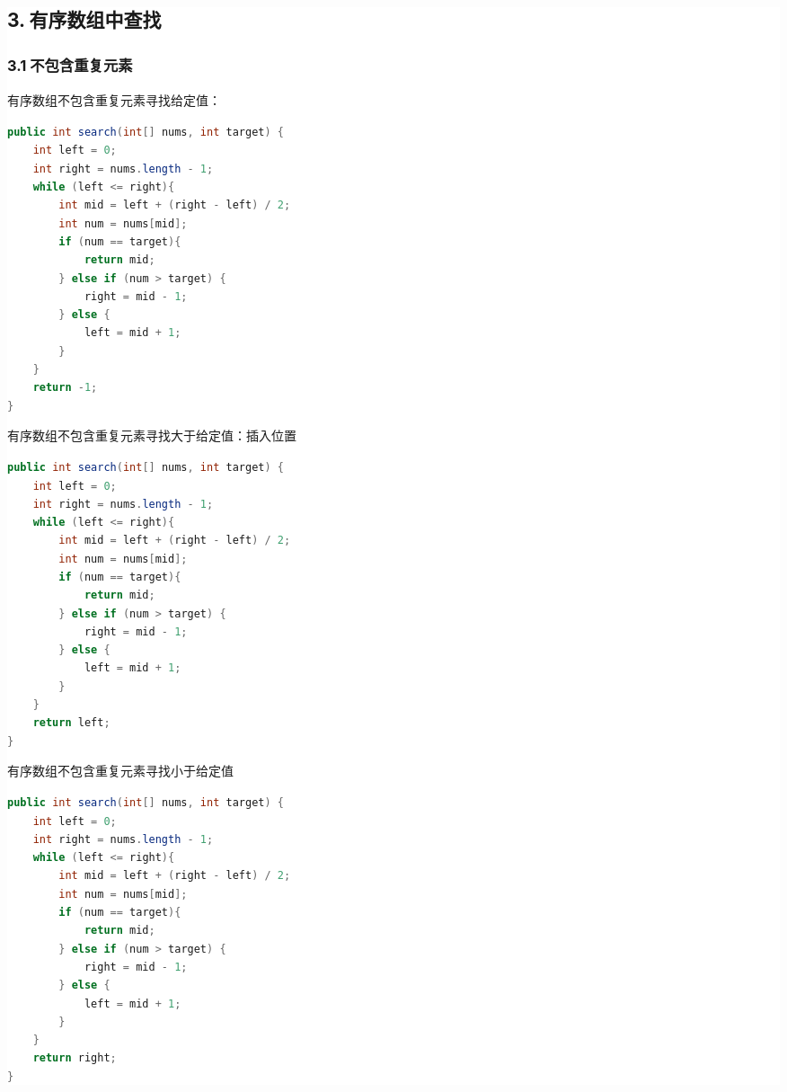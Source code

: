 ## 3. 有序数组中查找

### 3.1 不包含重复元素

有序数组不包含重复元素寻找给定值：
```java
public int search(int[] nums, int target) {
    int left = 0;
    int right = nums.length - 1;
    while (left <= right){
        int mid = left + (right - left) / 2;
        int num = nums[mid];
        if (num == target){
            return mid;
        } else if (num > target) {
            right = mid - 1;
        } else {
            left = mid + 1;
        }
    }
    return -1;
}
```
有序数组不包含重复元素寻找大于给定值：插入位置
```java
public int search(int[] nums, int target) {
    int left = 0;
    int right = nums.length - 1;
    while (left <= right){
        int mid = left + (right - left) / 2;
        int num = nums[mid];
        if (num == target){
            return mid;
        } else if (num > target) {
            right = mid - 1;
        } else {
            left = mid + 1;
        }
    }
    return left;
}
```
有序数组不包含重复元素寻找小于给定值
```java
public int search(int[] nums, int target) {
    int left = 0;
    int right = nums.length - 1;
    while (left <= right){
        int mid = left + (right - left) / 2;
        int num = nums[mid];
        if (num == target){
            return mid;
        } else if (num > target) {
            right = mid - 1;
        } else {
            left = mid + 1;
        }
    }
    return right;
}
```
